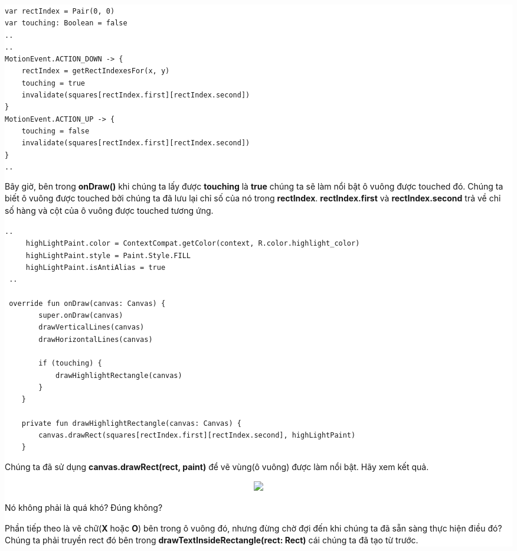 ```
var rectIndex = Pair(0, 0)
var touching: Boolean = false
..
..
MotionEvent.ACTION_DOWN -> {
    rectIndex = getRectIndexesFor(x, y)
    touching = true
    invalidate(squares[rectIndex.first][rectIndex.second])
}
MotionEvent.ACTION_UP -> {
    touching = false
    invalidate(squares[rectIndex.first][rectIndex.second])
}
..
```

Bây giờ, bên trong **onDraw()** khi chúng ta lấy được **touching** là **true** chúng ta sẽ làm nổi bật ô vuông được touched đó. Chúng ta biết ô vuông được touched bởi chúng ta đã lưu lại chỉ số của nó trong **rectIndex**. **rectIndex.first** và **rectIndex.second** trả về chỉ số hàng và cột của ô vuông được touched tương ứng.

```
..
     highLightPaint.color = ContextCompat.getColor(context, R.color.highlight_color)
     highLightPaint.style = Paint.Style.FILL
     highLightPaint.isAntiAlias = true
 ..
 
 override fun onDraw(canvas: Canvas) {
        super.onDraw(canvas)
        drawVerticalLines(canvas)
        drawHorizontalLines(canvas)
        
        if (touching) {
            drawHighlightRectangle(canvas)
        }
    }
    
    private fun drawHighlightRectangle(canvas: Canvas) {
        canvas.drawRect(squares[rectIndex.first][rectIndex.second], highLightPaint)
    }
```

Chúng ta đã sử dụng **canvas.drawRect(rect, paint)** để vẽ vùng(ô vuông) được làm nổi bật. Hãy xem kết quả.

<div align="center"><img src="https://images.viblo.asia/e9faea88-c2c3-4d29-9947-27fa8e999140.gif" /></div>

Nó không phải là quá khó? Đúng không?

Phần tiếp theo là vẽ chữ(**X** hoặc **O**) bên trong ô vuông đó, nhưng đừng chờ đợi đến khi chúng ta đã sẵn sàng thực hiện điều đó? Chúng ta phải truyền rect đó bên trong **drawTextInsideRectangle(rect: Rect)** cái chúng ta đã tạo từ trước.
